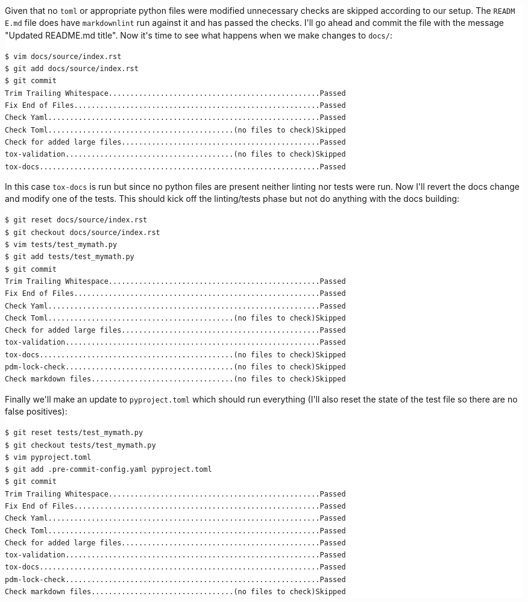 Given that no `toml` or appropriate python files were modified unnecessary checks are skipped according to our setup. The `README.md` file does have `markdownlint` run against it and has passed the checks. I'll go ahead and commit the file with the message "Updated README.md title". Now it's time to see what happens when we make changes to `docs/`:

```
$ vim docs/source/index.rst
$ git add docs/source/index.rst
$ git commit
Trim Trailing Whitespace.................................................Passed
Fix End of Files.........................................................Passed
Check Yaml...............................................................Passed
Check Toml...........................................(no files to check)Skipped
Check for added large files..............................................Passed
tox-validation.......................................(no files to check)Skipped
tox-docs.................................................................Passed
```

In this case `tox-docs` is run but since no python files are present neither linting nor tests were run. Now I'll revert the docs change and modify one of the tests. This should kick off the linting/tests phase but not do anything with the docs building:

```
$ git reset docs/source/index.rst
$ git checkout docs/source/index.rst
$ vim tests/test_mymath.py
$ git add tests/test_mymath.py
$ git commit
Trim Trailing Whitespace.................................................Passed
Fix End of Files.........................................................Passed
Check Yaml...............................................................Passed
Check Toml...........................................(no files to check)Skipped
Check for added large files..............................................Passed
tox-validation...........................................................Passed
tox-docs.............................................(no files to check)Skipped
pdm-lock-check.......................................(no files to check)Skipped
Check markdown files.................................(no files to check)Skipped
```

Finally we'll make an update to `pyproject.toml` which should run everything (I'll also reset the state of the test file so there are no false positives):

```
$ git reset tests/test_mymath.py
$ git checkout tests/test_mymath.py
$ vim pyproject.toml
$ git add .pre-commit-config.yaml pyproject.toml
$ git commit
Trim Trailing Whitespace.................................................Passed
Fix End of Files.........................................................Passed
Check Yaml...............................................................Passed
Check Toml...............................................................Passed
Check for added large files..............................................Passed
tox-validation...........................................................Passed
tox-docs.................................................................Passed
pdm-lock-check...........................................................Passed
Check markdown files.................................(no files to check)Skipped
```

